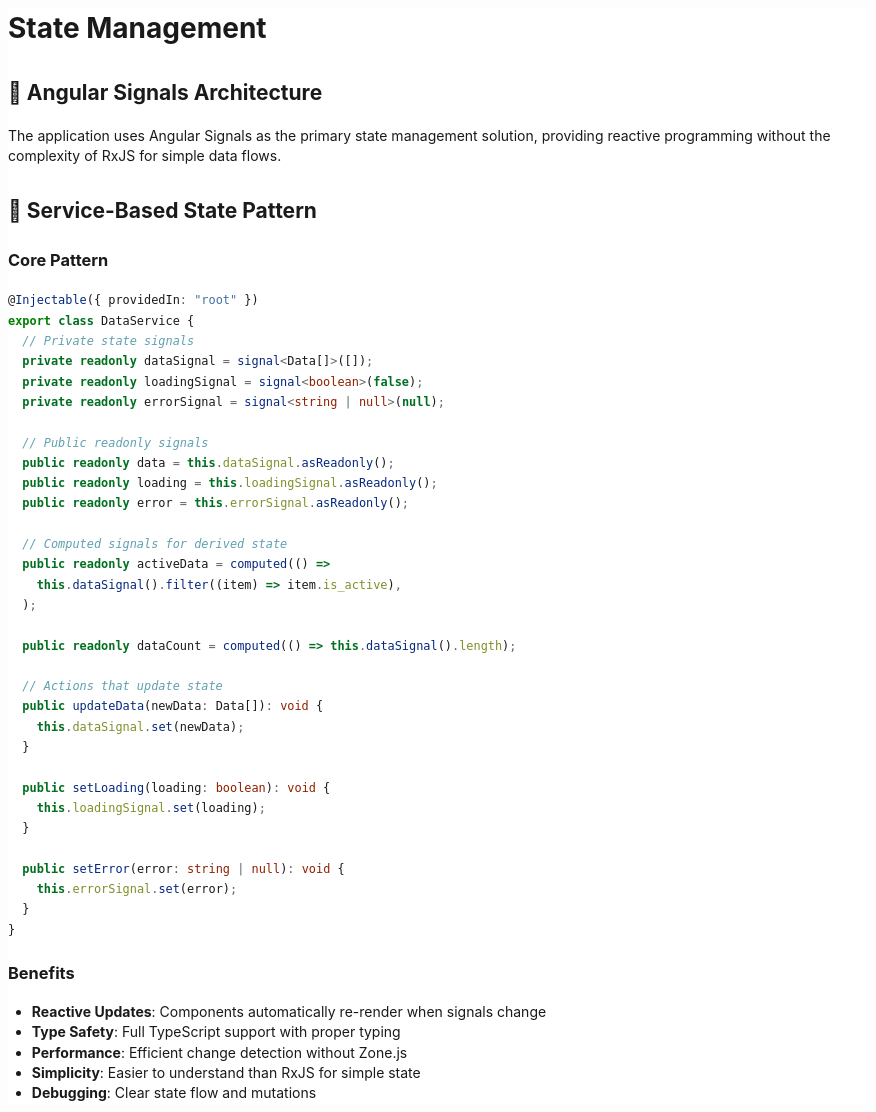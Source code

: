 # State Management

## 🎯 Angular Signals Architecture

The application uses Angular Signals as the primary state management solution, providing reactive programming without the complexity of RxJS for simple data flows.

## 🔄 Service-Based State Pattern

### Core Pattern

```typescript
@Injectable({ providedIn: "root" })
export class DataService {
  // Private state signals
  private readonly dataSignal = signal<Data[]>([]);
  private readonly loadingSignal = signal<boolean>(false);
  private readonly errorSignal = signal<string | null>(null);

  // Public readonly signals
  public readonly data = this.dataSignal.asReadonly();
  public readonly loading = this.loadingSignal.asReadonly();
  public readonly error = this.errorSignal.asReadonly();

  // Computed signals for derived state
  public readonly activeData = computed(() =>
    this.dataSignal().filter((item) => item.is_active),
  );

  public readonly dataCount = computed(() => this.dataSignal().length);

  // Actions that update state
  public updateData(newData: Data[]): void {
    this.dataSignal.set(newData);
  }

  public setLoading(loading: boolean): void {
    this.loadingSignal.set(loading);
  }

  public setError(error: string | null): void {
    this.errorSignal.set(error);
  }
}
```

### Benefits

- **Reactive Updates**: Components automatically re-render when signals change
- **Type Safety**: Full TypeScript support with proper typing
- **Performance**: Efficient change detection without Zone.js
- **Simplicity**: Easier to understand than RxJS for simple state
- **Debugging**: Clear state flow and mutations
